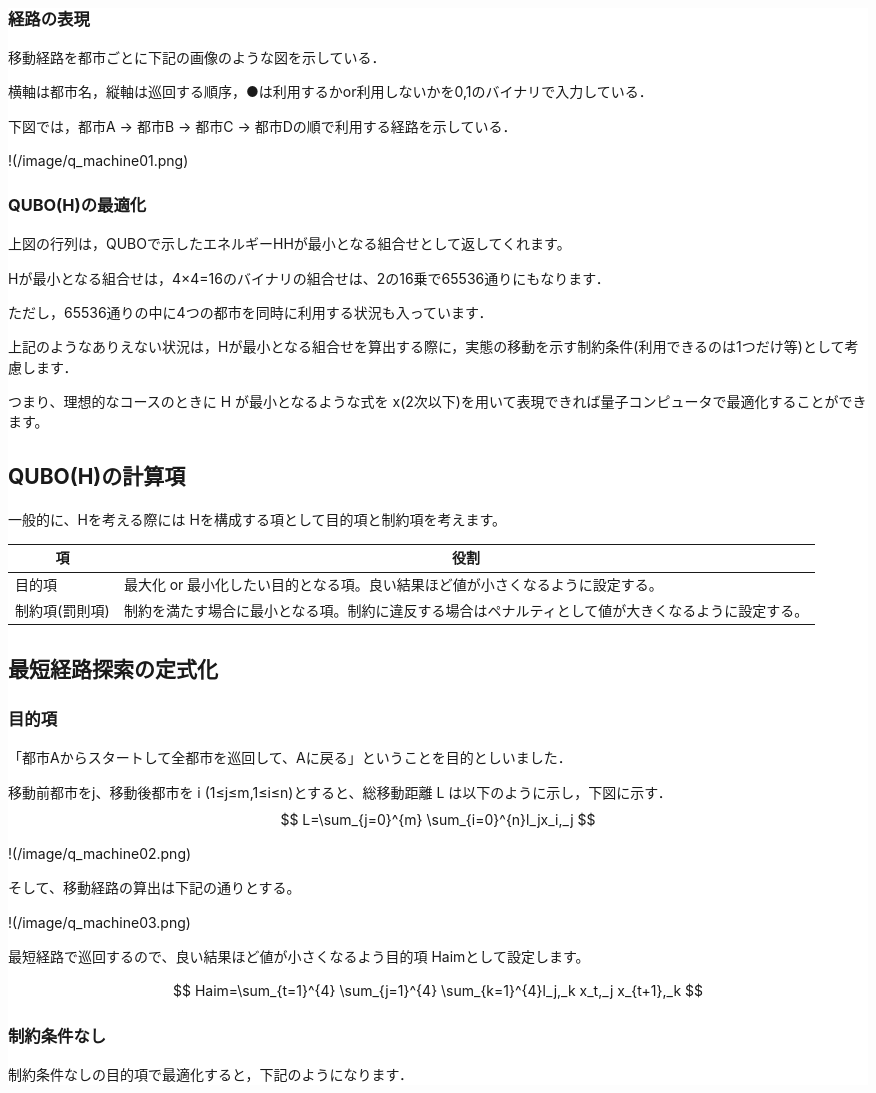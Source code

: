 ### 経路の表現
移動経路を都市ごとに下記の画像のような図を示している．

横軸は都市名，縦軸は巡回する順序，●は利用するかor利用しないかを0,1のバイナリで入力している．

下図では，都市A → 都市B → 都市C → 都市Dの順で利用する経路を示している．

!(/image/q_machine01.png)

### QUBO(H)の最適化
上図の行列は，QUBOで示したエネルギーHHが最小となる組合せとして返してくれます。

Hが最小となる組合せは，4×4=16のバイナリの組合せは、2の16乗で65536通りにもなります．

ただし，65536通りの中に4つの都市を同時に利用する状況も入っています．

上記のようなありえない状況は，Hが最小となる組合せを算出する際に，実態の移動を示す制約条件(利用できるのは1つだけ等)として考慮します．

つまり、理想的なコースのときに H が最小となるような式を x(2次以下)を用いて表現できれば量子コンピュータで最適化することができます。

## QUBO(H)の計算項
一般的に、Hを考える際には Hを構成する項として目的項と制約項を考えます。

| 項 | 役割 |
| - | - |
| 目的項 | 最大化 or 最小化したい目的となる項。良い結果ほど値が小さくなるように設定する。 |
| 制約項(罰則項) | 制約を満たす場合に最小となる項。制約に違反する場合はペナルティとして値が大きくなるように設定する。 |


## 最短経路探索の定式化

### 目的項
「都市Aからスタートして全都市を巡回して、Aに戻る」ということを目的としいました．

移動前都市をj、移動後都市を i  (1≤j≤m,1≤i≤n)とすると、総移動距離 L は以下のように示し，下図に示す．
$$
L=\sum_{j=0}^{m} \sum_{i=0}^{n}l_jx_i,_j
$$


!(/image/q_machine02.png)


そして、移動経路の算出は下記の通りとする。

!(/image/q_machine03.png)

最短経路で巡回するので、良い結果ほど値が小さくなるよう目的項 Haimとして設定します。

$$
Haim=\sum_{t=1}^{4}  \sum_{j=1}^{4} \sum_{k=1}^{4}l_j,_k x_t,_j x_{t+1},_k
$$

### 制約条件なし
制約条件なしの目的項で最適化すると，下記のようになります．
